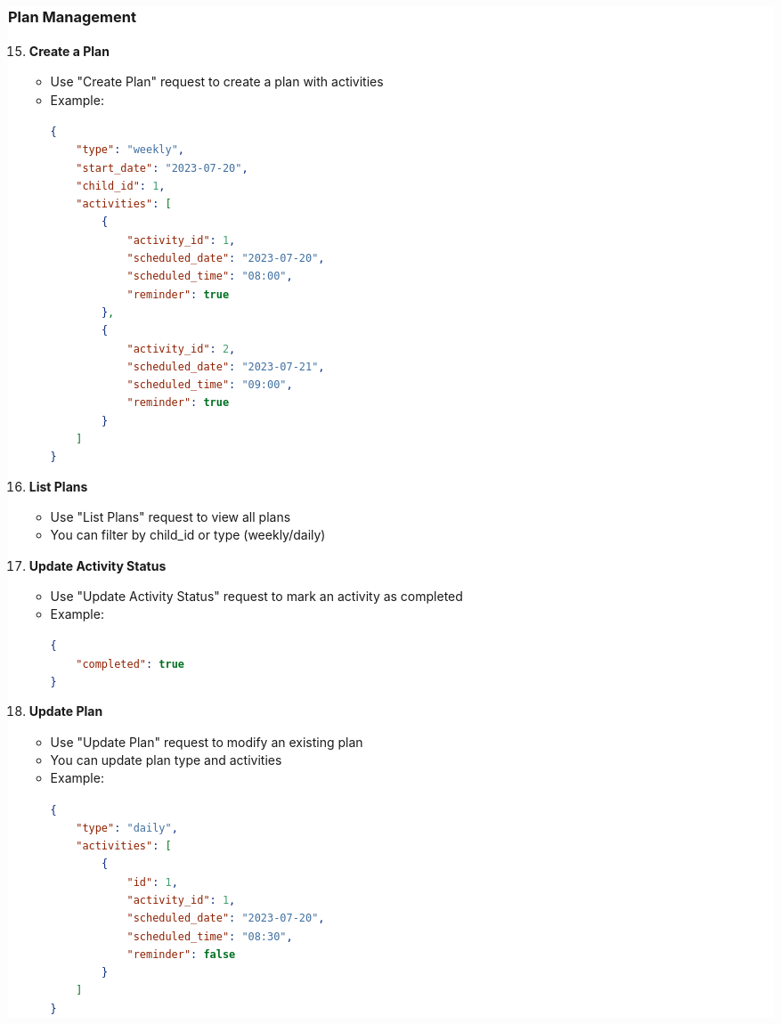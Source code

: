 ### Plan Management

15. **Create a Plan**
    - Use "Create Plan" request to create a plan with activities
    - Example:
      ```json
      {
          "type": "weekly",
          "start_date": "2023-07-20",
          "child_id": 1,
          "activities": [
              {
                  "activity_id": 1,
                  "scheduled_date": "2023-07-20",
                  "scheduled_time": "08:00",
                  "reminder": true
              },
              {
                  "activity_id": 2,
                  "scheduled_date": "2023-07-21",
                  "scheduled_time": "09:00",
                  "reminder": true
              }
          ]
      }
      ```

16. **List Plans**
    - Use "List Plans" request to view all plans
    - You can filter by child_id or type (weekly/daily)

17. **Update Activity Status**
    - Use "Update Activity Status" request to mark an activity as completed
    - Example:
      ```json
      {
          "completed": true
      }
      ```

18. **Update Plan**
    - Use "Update Plan" request to modify an existing plan
    - You can update plan type and activities
    - Example:
      ```json
      {
          "type": "daily",
          "activities": [
              {
                  "id": 1,
                  "activity_id": 1,
                  "scheduled_date": "2023-07-20",
                  "scheduled_time": "08:30",
                  "reminder": false
              }
          ]
      }
      ```
